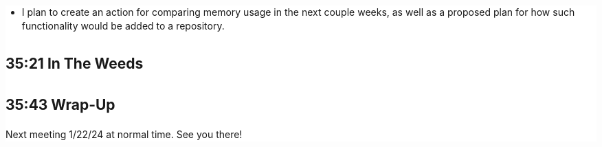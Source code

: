    * I plan to create an action for comparing memory usage in the next couple weeks, as well as a proposed plan for how such functionality would be added to a repository.


## 35:21 In The Weeds




## 35:43 Wrap-Up
Next meeting 1/22/24 at normal time. See you there!